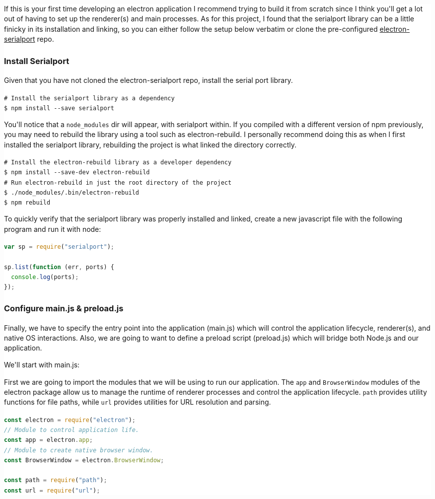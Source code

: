 If this is your first time developing an electron application I recommend trying to build it from scratch since I think you'll get a lot out of having to set up the renderer(s) and main processes. As for this project, I found that the serialport library can be a little finicky in its installation and linking, so you can either follow the setup below verbatim or clone the pre-configured [electron-serialport](https://github.com/serialport/electron-serialport) repo.

### Install Serialport

Given that you have not cloned the electron-serialport repo, install the serial port library.

```cli
# Install the serialport library as a dependency
$ npm install --save serialport
```

You'll notice that a `node_modules` dir will appear, with serialport within. If you compiled with a different version of npm previously, you may need to rebuild the library using a tool such as electron-rebuild. I personally recommend doing this as when I first installed the serialport library, rebuilding the project is what linked the directory correctly.

```cli
# Install the electron-rebuild library as a developer dependency
$ npm install --save-dev electron-rebuild
# Run electron-rebuild in just the root directory of the project
$ ./node_modules/.bin/electron-rebuild
$ npm rebuild
```

To quickly verify that the serialport library was properly installed and linked, create a new javascript file with the following program and run it with node:

```javascript
var sp = require("serialport");

sp.list(function (err, ports) {
  console.log(ports);
});
```

### Configure main.js & preload.js

Finally, we have to specify the entry point into the application (main.js) which will control the application lifecycle, renderer(s), and native OS interactions. Also, we are going to want to define a preload script (preload.js) which will bridge both Node.js and our application.

We'll start with main.js:

First we are going to import the modules that we will be using to run our application. The `app` and `BrowserWindow` modules of the electron package allow us to manage the runtime of renderer processes and control the application lifecycle. `path` provides utility functions for file paths, while `url` provides utilities for URL resolution and parsing.

```javascript
const electron = require("electron");
// Module to control application life.
const app = electron.app;
// Module to create native browser window.
const BrowserWindow = electron.BrowserWindow;

const path = require("path");
const url = require("url");
```
